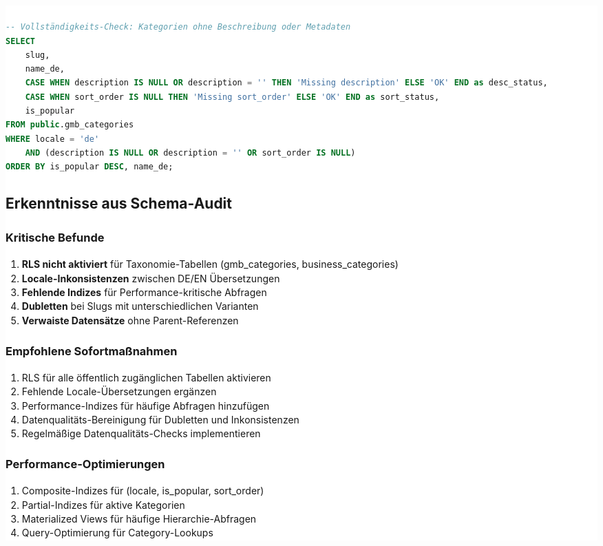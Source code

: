 ```sql

-- Vollständigkeits-Check: Kategorien ohne Beschreibung oder Metadaten
SELECT 
    slug,
    name_de,
    CASE WHEN description IS NULL OR description = '' THEN 'Missing description' ELSE 'OK' END as desc_status,
    CASE WHEN sort_order IS NULL THEN 'Missing sort_order' ELSE 'OK' END as sort_status,
    is_popular
FROM public.gmb_categories 
WHERE locale = 'de'
    AND (description IS NULL OR description = '' OR sort_order IS NULL)
ORDER BY is_popular DESC, name_de;
```

## Erkenntnisse aus Schema-Audit

### Kritische Befunde
1. **RLS nicht aktiviert** für Taxonomie-Tabellen (gmb_categories, business_categories)
2. **Locale-Inkonsistenzen** zwischen DE/EN Übersetzungen
3. **Fehlende Indizes** für Performance-kritische Abfragen
4. **Dubletten** bei Slugs mit unterschiedlichen Varianten
5. **Verwaiste Datensätze** ohne Parent-Referenzen

### Empfohlene Sofortmaßnahmen
1. RLS für alle öffentlich zugänglichen Tabellen aktivieren
2. Fehlende Locale-Übersetzungen ergänzen
3. Performance-Indizes für häufige Abfragen hinzufügen
4. Datenqualitäts-Bereinigung für Dubletten und Inkonsistenzen
5. Regelmäßige Datenqualitäts-Checks implementieren

### Performance-Optimierungen
1. Composite-Indizes für (locale, is_popular, sort_order)
2. Partial-Indizes für aktive Kategorien
3. Materialized Views für häufige Hierarchie-Abfragen
4. Query-Optimierung für Category-Lookups